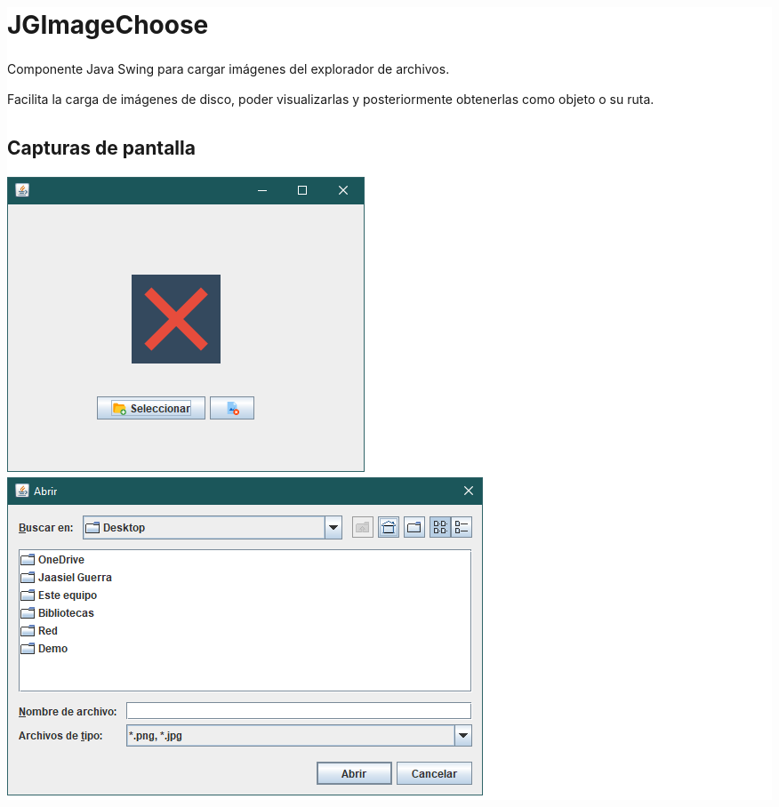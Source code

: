 # JGImageChoose
Componente Java Swing para cargar imágenes del explorador de archivos.

Facilita la carga de imágenes de disco, poder visualizarlas y posteriormente obtenerlas como objeto o su ruta.

## Capturas de pantalla
![Captura uno](1.PNG)
![Captura uno](2.PNG)